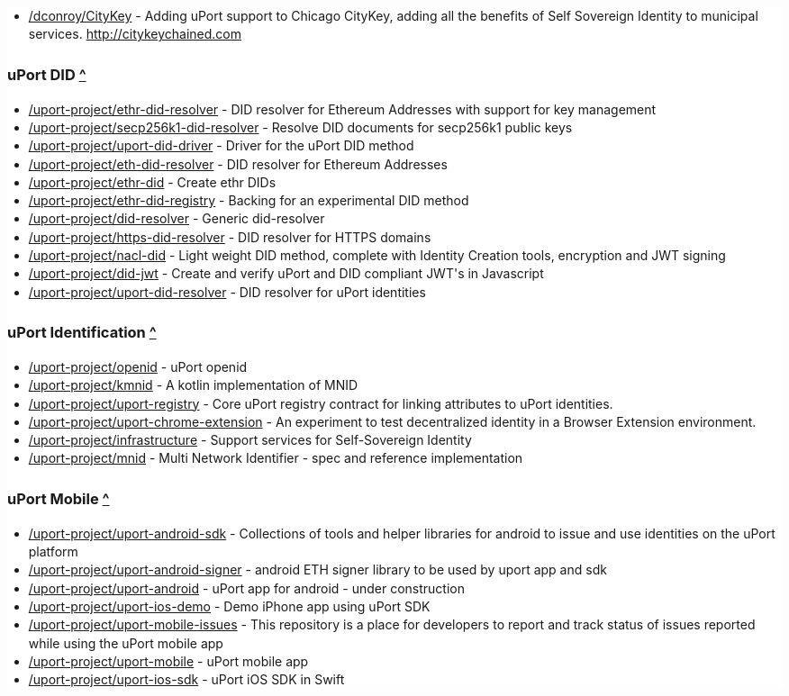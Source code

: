 * <a href="https://github.com/dconroy/CityKey" target="_blank">/dconroy/CityKey</a> - Adding uPort support to Chicago CityKey, adding all the benefits of Self Sovereign Identity to municipal services. http://citykeychained.com

### uPort DID [**^**](#contents)

* <a href="https://github.com/uport-project/ethr-did-resolver" target="_blank">/uport-project/ethr-did-resolver</a> - DID resolver for Ethereum Addresses with support for key management
* <a href="https://github.com/uport-project/secp256k1-did-resolver" target="_blank">/uport-project/secp256k1-did-resolver</a> - Resolve DID documents for secp256k1 public keys
* <a href="https://github.com/uport-project/uport-did-driver" target="_blank">/uport-project/uport-did-driver</a> - Driver for the uPort DID method
* <a href="https://github.com/uport-project/eth-did-resolver" target="_blank">/uport-project/eth-did-resolver</a> - DID resolver for Ethereum Addresses
* <a href="https://github.com/uport-project/ethr-did" target="_blank">/uport-project/ethr-did</a> - Create ethr DIDs
* <a href="https://github.com/uport-project/ethr-did-registry" target="_blank">/uport-project/ethr-did-registry</a> - Backing for an experimental DID method
* <a href="https://github.com/uport-project/did-resolver" target="_blank">/uport-project/did-resolver</a> - Generic did-resolver
* <a href="https://github.com/uport-project/https-did-resolver" target="_blank">/uport-project/https-did-resolver</a> - DID resolver for HTTPS domains
* <a href="https://github.com/uport-project/nacl-did" target="_blank">/uport-project/nacl-did</a> - Light weight DID method, complete with Identity Creation tools, encryption and JWT signing
* <a href="https://github.com/uport-project/did-jwt" target="_blank">/uport-project/did-jwt</a> - Create and verify uPort and DID compliant JWT's in Javascript
* <a href="https://github.com/uport-project/uport-did-resolver" target="_blank">/uport-project/uport-did-resolver</a> - DID resolver for uPort identities


### uPort Identification [**^**](#contents)
* <a href="https://github.com/uport-project/openid" target="_blank">/uport-project/openid</a> - uPort openid
* <a href="https://github.com/uport-project/kmnid" target="_blank">/uport-project/kmnid</a> - A kotlin implementation of MNID
* <a href="https://github.com/uport-project/uport-registry" target="_blank">/uport-project/uport-registry</a> - Core uPort registry contract for linking attributes to uPort identities.
* <a href="https://github.com/uport-project/uport-chrome-extension" target="_blank">/uport-project/uport-chrome-extension</a> - An experiment to test decentralized identity in a Browser Extension environment.
* <a href="https://github.com/uport-project/infrastructure" target="_blank">/uport-project/infrastructure</a> - Support services for Self-Sovereign Identity
* <a href="https://github.com/uport-project/mnid" target="_blank">/uport-project/mnid</a> - Multi Network Identifier - spec and reference implementation



### uPort Mobile [**^**](#contents)

* <a href="https://github.com/uport-project/uport-android-sdk" target="_blank">/uport-project/uport-android-sdk</a> - Collections of tools and helper libraries for android to issue and use identities on the uPort platform
* <a href="https://github.com/uport-project/uport-android-signer" target="_blank">/uport-project/uport-android-signer</a> - android ETH signer library to be used by uport app and sdk
* <a href="https://github.com/uport-project/uport-android" target="_blank">/uport-project/uport-android</a> - uPort app for android - under construction
* <a href="https://github.com/uport-project/uport-ios-demo" target="_blank">/uport-project/uport-ios-demo</a> - Demo iPhone app using uPort SDK
* <a href="https://github.com/uport-project/uport-mobile-issues" target="_blank">/uport-project/uport-mobile-issues</a> - This repository is a place for developers to report and track status of issues reported while using the uPort mobile app
* <a href="https://github.com/uport-project/uport-mobile" target="_blank">/uport-project/uport-mobile</a> - uPort mobile app
* <a href="https://github.com/uport-project/uport-ios-sdk" target="_blank">/uport-project/uport-ios-sdk</a> - uPort iOS SDK in Swift